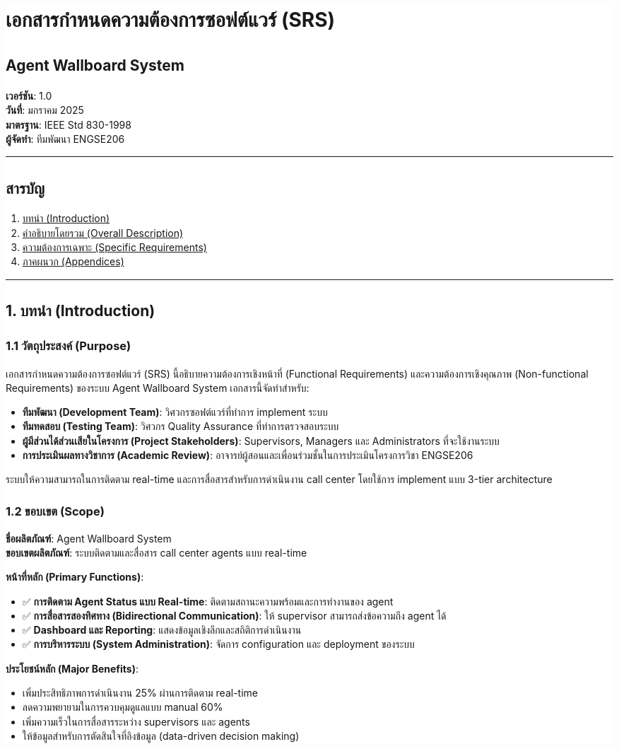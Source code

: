 # เอกสารกำหนดความต้องการซอฟต์แวร์ (SRS)
## Agent Wallboard System

**เวอร์ชัน**: 1.0  
**วันที่**: มกราคม 2025  
**มาตรฐาน**: IEEE Std 830-1998  
**ผู้จัดทำ**: ทีมพัฒนา ENGSE206  

---

## สารบัญ

1. [บทนำ (Introduction)](#1-บทนำ-introduction)
2. [คำอธิบายโดยรวม (Overall Description)](#2-คำอธิบายโดยรวม-overall-description)
3. [ความต้องการเฉพาะ (Specific Requirements)](#3-ความต้องการเฉพาะ-specific-requirements)
4. [ภาคผนวก (Appendices)](#4-ภาคผนวก-appendices)

---

## 1. บทนำ (Introduction)

### 1.1 วัตถุประสงค์ (Purpose)

เอกสารกำหนดความต้องการซอฟต์แวร์ (SRS) นี้อธิบายความต้องการเชิงหน้าที่ (Functional Requirements) และความต้องการเชิงคุณภาพ (Non-functional Requirements) ของระบบ Agent Wallboard System เอกสารนี้จัดทำสำหรับ:

- **ทีมพัฒนา (Development Team)**: วิศวกรซอฟต์แวร์ที่ทำการ implement ระบบ
- **ทีมทดสอบ (Testing Team)**: วิศวกร Quality Assurance ที่ทำการตรวจสอบระบบ
- **ผู้มีส่วนได้ส่วนเสียในโครงการ (Project Stakeholders)**: Supervisors, Managers และ Administrators ที่จะใช้งานระบบ
- **การประเมินผลทางวิชาการ (Academic Review)**: อาจารย์ผู้สอนและเพื่อนร่วมชั้นในการประเมินโครงการวิชา ENGSE206

ระบบให้ความสามารถในการติดตาม real-time และการสื่อสารสำหรับการดำเนินงาน call center โดยใช้การ implement แบบ 3-tier architecture

### 1.2 ขอบเขต (Scope)

**ชื่อผลิตภัณฑ์**: Agent Wallboard System  
**ขอบเขตผลิตภัณฑ์**: ระบบติดตามและสื่อสาร call center agents แบบ real-time

**หน้าที่หลัก (Primary Functions)**:
- ✅ **การติดตาม Agent Status แบบ Real-time**: ติดตามสถานะความพร้อมและการทำงานของ agent
- ✅ **การสื่อสารสองทิศทาง (Bidirectional Communication)**: ให้ supervisor สามารถส่งข้อความถึง agent ได้
- ✅ **Dashboard และ Reporting**: แสดงข้อมูลเชิงลึกและสถิติการดำเนินงาน
- ✅ **การบริหารระบบ (System Administration)**: จัดการ configuration และ deployment ของระบบ

**ประโยชน์หลัก (Major Benefits)**:
- เพิ่มประสิทธิภาพการดำเนินงาน 25% ผ่านการติดตาม real-time
- ลดความพยายามในการควบคุมดูแลแบบ manual 60%
- เพิ่มความเร็วในการสื่อสารระหว่าง supervisors และ agents
- ให้ข้อมูลสำหรับการตัดสินใจที่อิงข้อมูล (data-driven decision making)
